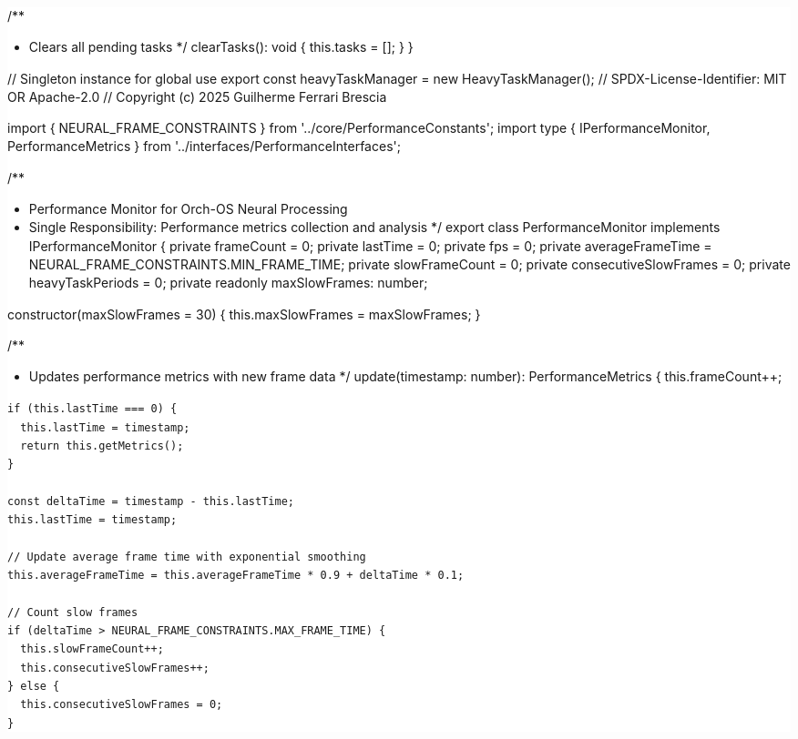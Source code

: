  /**
   * Clears all pending tasks
   */
  clearTasks(): void {
    this.tasks = [];
  }
}

// Singleton instance for global use
export const heavyTaskManager = new HeavyTaskManager(); // SPDX-License-Identifier: MIT OR Apache-2.0
// Copyright (c) 2025 Guilherme Ferrari Brescia

import { NEURAL_FRAME_CONSTRAINTS } from '../core/PerformanceConstants';
import type { IPerformanceMonitor, PerformanceMetrics } from '../interfaces/PerformanceInterfaces';

/**
 * Performance Monitor for Orch-OS Neural Processing
 * Single Responsibility: Performance metrics collection and analysis
 */
export class PerformanceMonitor implements IPerformanceMonitor {
  private frameCount = 0;
  private lastTime = 0;
  private fps = 0;
  private averageFrameTime = NEURAL_FRAME_CONSTRAINTS.MIN_FRAME_TIME;
  private slowFrameCount = 0;
  private consecutiveSlowFrames = 0;
  private heavyTaskPeriods = 0;
  private readonly maxSlowFrames: number;

  constructor(maxSlowFrames = 30) {
    this.maxSlowFrames = maxSlowFrames;
  }

  /**
   * Updates performance metrics with new frame data
   */
  update(timestamp: number): PerformanceMetrics {
    this.frameCount++;
    
    if (this.lastTime === 0) {
      this.lastTime = timestamp;
      return this.getMetrics();
    }

    const deltaTime = timestamp - this.lastTime;
    this.lastTime = timestamp;

    // Update average frame time with exponential smoothing
    this.averageFrameTime = this.averageFrameTime * 0.9 + deltaTime * 0.1;

    // Count slow frames
    if (deltaTime > NEURAL_FRAME_CONSTRAINTS.MAX_FRAME_TIME) {
      this.slowFrameCount++;
      this.consecutiveSlowFrames++;
    } else {
      this.consecutiveSlowFrames = 0;
    }
